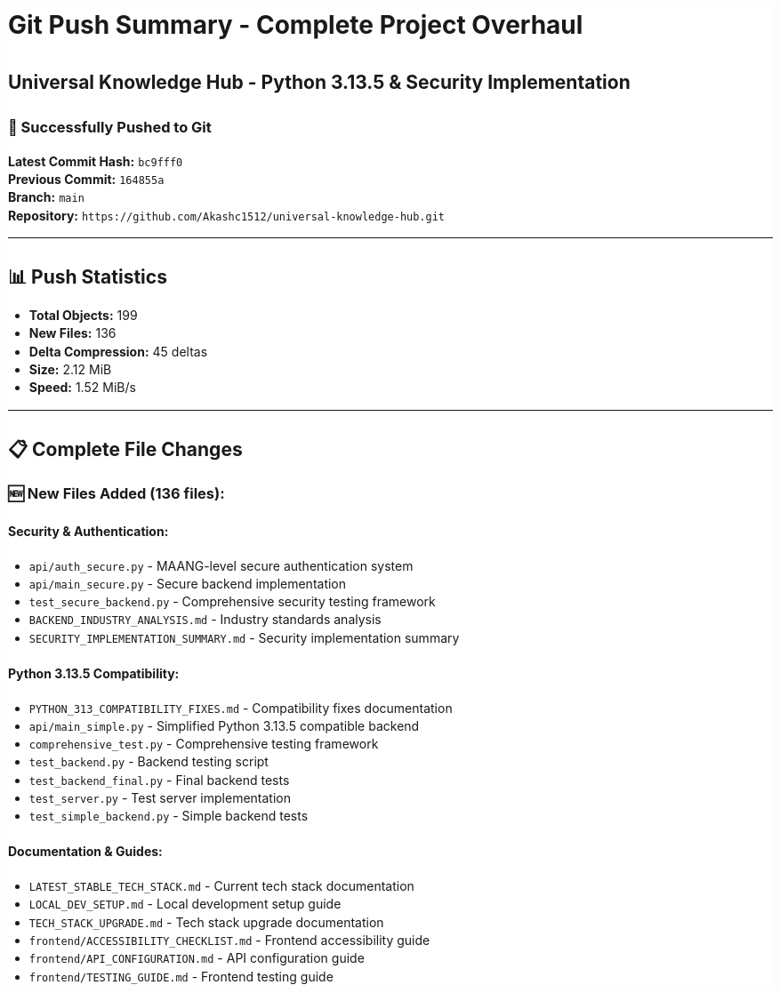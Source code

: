 # Git Push Summary - Complete Project Overhaul
## Universal Knowledge Hub - Python 3.13.5 & Security Implementation

### 🚀 Successfully Pushed to Git

**Latest Commit Hash:** `bc9fff0`  
**Previous Commit:** `164855a`  
**Branch:** `main`  
**Repository:** `https://github.com/Akashc1512/universal-knowledge-hub.git`

---

## 📊 Push Statistics

- **Total Objects:** 199
- **New Files:** 136
- **Delta Compression:** 45 deltas
- **Size:** 2.12 MiB
- **Speed:** 1.52 MiB/s

---

## 📋 Complete File Changes

### 🆕 New Files Added (136 files):

#### **Security & Authentication:**
- `api/auth_secure.py` - MAANG-level secure authentication system
- `api/main_secure.py` - Secure backend implementation
- `test_secure_backend.py` - Comprehensive security testing framework
- `BACKEND_INDUSTRY_ANALYSIS.md` - Industry standards analysis
- `SECURITY_IMPLEMENTATION_SUMMARY.md` - Security implementation summary

#### **Python 3.13.5 Compatibility:**
- `PYTHON_313_COMPATIBILITY_FIXES.md` - Compatibility fixes documentation
- `api/main_simple.py` - Simplified Python 3.13.5 compatible backend
- `comprehensive_test.py` - Comprehensive testing framework
- `test_backend.py` - Backend testing script
- `test_backend_final.py` - Final backend tests
- `test_server.py` - Test server implementation
- `test_simple_backend.py` - Simple backend tests

#### **Documentation & Guides:**
- `LATEST_STABLE_TECH_STACK.md` - Current tech stack documentation
- `LOCAL_DEV_SETUP.md` - Local development setup guide
- `TECH_STACK_UPGRADE.md` - Tech stack upgrade documentation
- `frontend/ACCESSIBILITY_CHECKLIST.md` - Frontend accessibility guide
- `frontend/API_CONFIGURATION.md` - API configuration guide
- `frontend/TESTING_GUIDE.md` - Frontend testing guide
